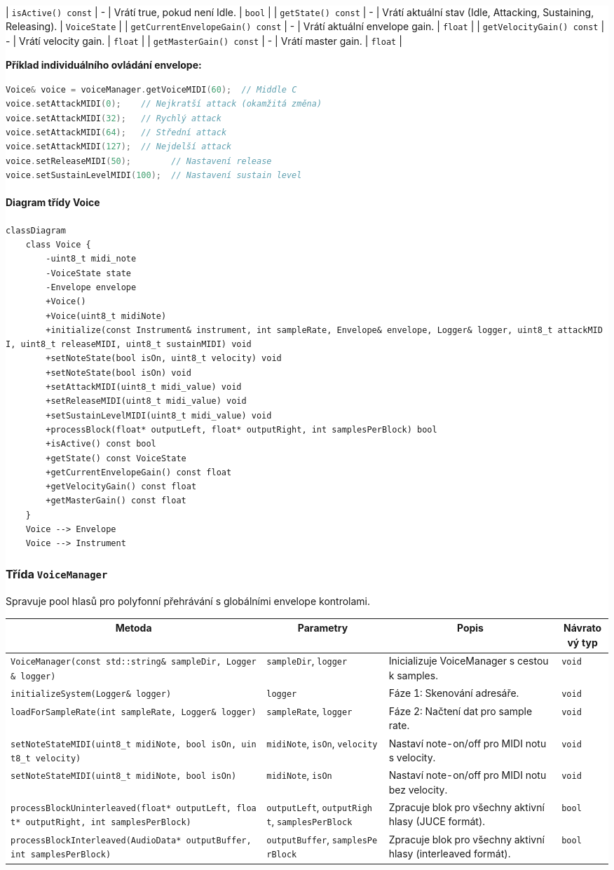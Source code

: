 | `isActive() const` | - | Vrátí true, pokud není Idle. | `bool` |
| `getState() const` | - | Vrátí aktuální stav (Idle, Attacking, Sustaining, Releasing). | `VoiceState` |
| `getCurrentEnvelopeGain() const` | - | Vrátí aktuální envelope gain. | `float` |
| `getVelocityGain() const` | - | Vrátí velocity gain. | `float` |
| `getMasterGain() const` | - | Vrátí master gain. | `float` |

**Příklad individuálního ovládání envelope:**
```cpp
Voice& voice = voiceManager.getVoiceMIDI(60);  // Middle C
voice.setAttackMIDI(0);    // Nejkratší attack (okamžitá změna)
voice.setAttackMIDI(32);   // Rychlý attack
voice.setAttackMIDI(64);   // Střední attack  
voice.setAttackMIDI(127);  // Nejdelší attack
voice.setReleaseMIDI(50);        // Nastavení release
voice.setSustainLevelMIDI(100);  // Nastavení sustain level
```

#### Diagram třídy Voice
```mermaid
classDiagram
    class Voice {
        -uint8_t midi_note
        -VoiceState state
        -Envelope envelope
        +Voice()
        +Voice(uint8_t midiNote)
        +initialize(const Instrument& instrument, int sampleRate, Envelope& envelope, Logger& logger, uint8_t attackMIDI, uint8_t releaseMIDI, uint8_t sustainMIDI) void
        +setNoteState(bool isOn, uint8_t velocity) void
        +setNoteState(bool isOn) void
        +setAttackMIDI(uint8_t midi_value) void
        +setReleaseMIDI(uint8_t midi_value) void
        +setSustainLevelMIDI(uint8_t midi_value) void
        +processBlock(float* outputLeft, float* outputRight, int samplesPerBlock) bool
        +isActive() const bool
        +getState() const VoiceState
        +getCurrentEnvelopeGain() const float
        +getVelocityGain() const float
        +getMasterGain() const float
    }
    Voice --> Envelope
    Voice --> Instrument
```

### Třída `VoiceManager`
Spravuje pool hlasů pro polyfonní přehrávání s globálními envelope kontrolami.

| Metoda | Parametry | Popis | Návratový typ |
|--------|-----------|-------|---------------|
| `VoiceManager(const std::string& sampleDir, Logger& logger)` | `sampleDir`, `logger` | Inicializuje VoiceManager s cestou k samples. | `void` |
| `initializeSystem(Logger& logger)` | `logger` | Fáze 1: Skenování adresáře. | `void` |
| `loadForSampleRate(int sampleRate, Logger& logger)` | `sampleRate`, `logger` | Fáze 2: Načtení dat pro sample rate. | `void` |
| `setNoteStateMIDI(uint8_t midiNote, bool isOn, uint8_t velocity)` | `midiNote`, `isOn`, `velocity` | Nastaví note-on/off pro MIDI notu s velocity. | `void` |
| `setNoteStateMIDI(uint8_t midiNote, bool isOn)` | `midiNote`, `isOn` | Nastaví note-on/off pro MIDI notu bez velocity. | `void` |
| `processBlockUninterleaved(float* outputLeft, float* outputRight, int samplesPerBlock)` | `outputLeft`, `outputRight`, `samplesPerBlock` | Zpracuje blok pro všechny aktivní hlasy (JUCE formát). | `bool` |
| `processBlockInterleaved(AudioData* outputBuffer, int samplesPerBlock)` | `outputBuffer`, `samplesPerBlock` | Zpracuje blok pro všechny aktivní hlasy (interleaved formát). | `bool` |